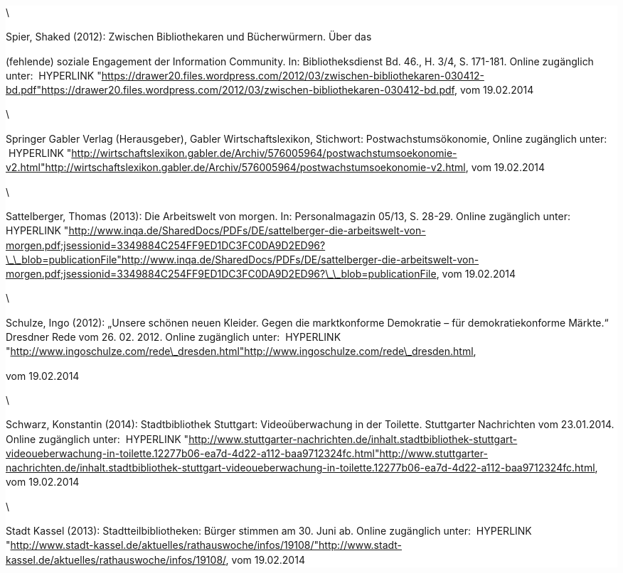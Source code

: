 \

Spier, Shaked (2012): Zwischen Bibliothekaren und Bücherwürmern. Über
das

(fehlende) soziale Engagement der Information Community. In:
Bibliotheksdienst Bd. 46., H. 3/4, S. 171-181. Online zugänglich unter: 
HYPERLINK
"https://drawer20.files.wordpress.com/2012/03/zwischen-bibliothekaren-030412-bd.pdf"https://drawer20.files.wordpress.com/2012/03/zwischen-bibliothekaren-030412-bd.pdf,
vom 19.02.2014

\

Springer Gabler Verlag (Herausgeber), Gabler Wirtschaftslexikon,
Stichwort: Postwachstumsökonomie, Online zugänglich unter:  \
  HYPERLINK
"http://wirtschaftslexikon.gabler.de/Archiv/576005964/postwachstumsoekonomie-v2.html"http://wirtschaftslexikon.gabler.de/Archiv/576005964/postwachstumsoekonomie-v2.html,
vom 19.02.2014

\

Sattelberger, Thomas (2013): Die Arbeitswelt von morgen. In:
Personalmagazin 05/13, S. 28-29. Online zugänglich unter: HYPERLINK
"http://www.inqa.de/SharedDocs/PDFs/DE/sattelberger-die-arbeitswelt-von-morgen.pdf;jsessionid=3349884C254FF9ED1DC3FC0DA9D2ED96?\_\_blob=publicationFile"http://www.inqa.de/SharedDocs/PDFs/DE/sattelberger-die-arbeitswelt-von-morgen.pdf;jsessionid=3349884C254FF9ED1DC3FC0DA9D2ED96?\_\_blob=publicationFile,
vom 19.02.2014

\

Schulze, Ingo (2012): „Unsere schönen neuen Kleider. Gegen die
marktkonforme Demokratie – für demokratiekonforme Märkte.“ Dresdner Rede
vom 26. 02. 2012. Online zugänglich unter:  HYPERLINK
"http://www.ingoschulze.com/rede\_dresden.html"http://www.ingoschulze.com/rede\_dresden.html,

vom 19.02.2014

\

Schwarz, Konstantin (2014): Stadtbibliothek Stuttgart: Videoüberwachung
in der Toilette. Stuttgarter Nachrichten vom 23.01.2014. Online
zugänglich unter:  HYPERLINK
"http://www.stuttgarter-nachrichten.de/inhalt.stadtbibliothek-stuttgart-videoueberwachung-in-toilette.12277b06-ea7d-4d22-a112-baa9712324fc.html"http://www.stuttgarter-nachrichten.de/inhalt.stadtbibliothek-stuttgart-videoueberwachung-in-toilette.12277b06-ea7d-4d22-a112-baa9712324fc.html,
vom 19.02.2014

\

Stadt Kassel (2013): Stadtteilbibliotheken: Bürger stimmen am 30. Juni
ab. Online zugänglich unter:  HYPERLINK
"http://www.stadt-kassel.de/aktuelles/rathauswoche/infos/19108/"http://www.stadt-kassel.de/aktuelles/rathauswoche/infos/19108/,
vom 19.02.2014
